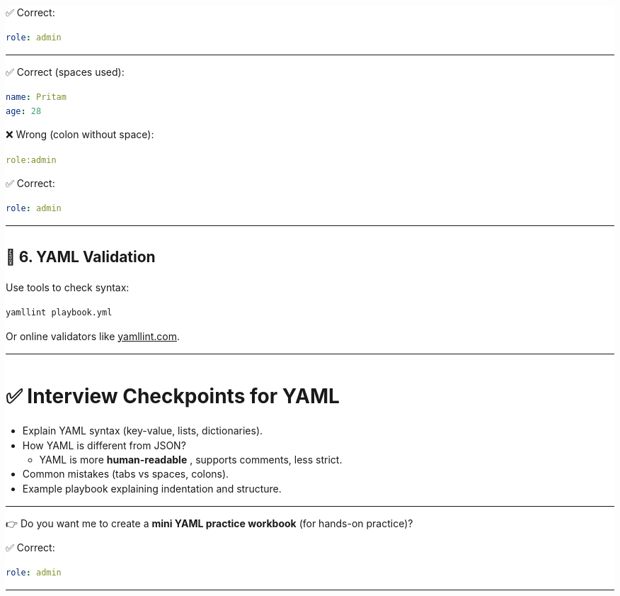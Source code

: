 ✅ Correct:

```YAML
role: admin
```

---

✅ Correct (spaces used):

```YAML
name: Pritam
age: 28
```

❌ Wrong (colon without space):

```YAML
role:admin
```

✅ Correct:

```YAML
role: admin
```

---

## 🔹 6. **YAML Validation**

Use tools to check syntax:

```bash
yamllint playbook.yml
```

Or online validators like [yamllint.com]().

---

# ✅ **Interview Checkpoints for YAML**

- Explain YAML syntax (key-value, lists, dictionaries).
- How YAML is different from JSON?
  - YAML is more **human-readable** , supports comments, less strict.
- Common mistakes (tabs vs spaces, colons).
- Example playbook explaining indentation and structure.

---

👉 Do you want me to create a **mini YAML practice workbook** (for hands-on practice)?

✅ Correct:

```YAML
role: admin
```

---